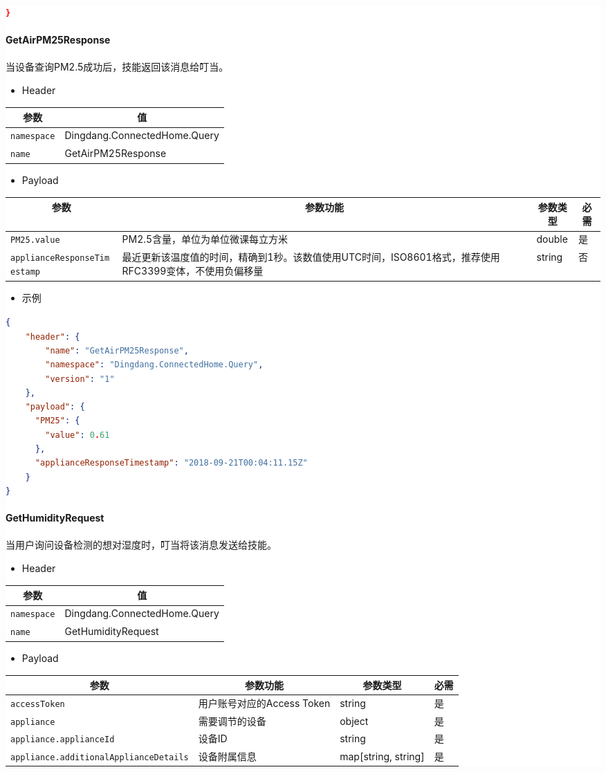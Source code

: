 ```json
}
```

#### GetAirPM25Response
当设备查询PM2.5成功后，技能返回该消息给叮当。
+ Header

| 参数          | 值                              |
| ----------- | ------------------------------ |
| `namespace` | Dingdang.ConnectedHome.Query |
| `name`      | GetAirPM25Response     |


+ Payload

| 参数                    | 参数功能     | 参数类型   | 必需   |
| --------------------- | -------- | ------ | ---- |
| `PM25.value` | PM2.5含量，单位为单位微课每立方米 | double | 是  |
| `applianceResponseTimestamp` | 最近更新该温度值的时间，精确到1秒。该数值使用UTC时间，ISO8601格式，推荐使用RFC3399变体，不使用负偏移量 | string | 否  |


+ 示例
```json
{
    "header": {
        "name": "GetAirPM25Response",
        "namespace": "Dingdang.ConnectedHome.Query",
        "version": "1"
    },
    "payload": {
      "PM25": {
        "value": 0.61
      },
      "applianceResponseTimestamp": "2018-09-21T00:04:11.15Z"
    }
}
```

#### GetHumidityRequest
当用户询问设备检测的想对湿度时，叮当将该消息发送给技能。
+ Header

| 参数          | 值                              |
| ----------- | ------------------------------ |
| `namespace` | Dingdang.ConnectedHome.Query |
| `name`      | GetHumidityRequest             |


+ Payload

| 参数            | 参数功能                | 参数类型   | 必需   |
| ------------- | ------------------- | ------ | ---- |
| `accessToken` | 用户账号对应的Access Token | string | 是    |
| `appliance`   | 需要调节的设备             | object | 是    |
| `appliance.applianceId`                | 设备ID   | string | 是    |
| `appliance.additionalApplianceDetails` | 设备附属信息 | map[string, string] | 是    |

